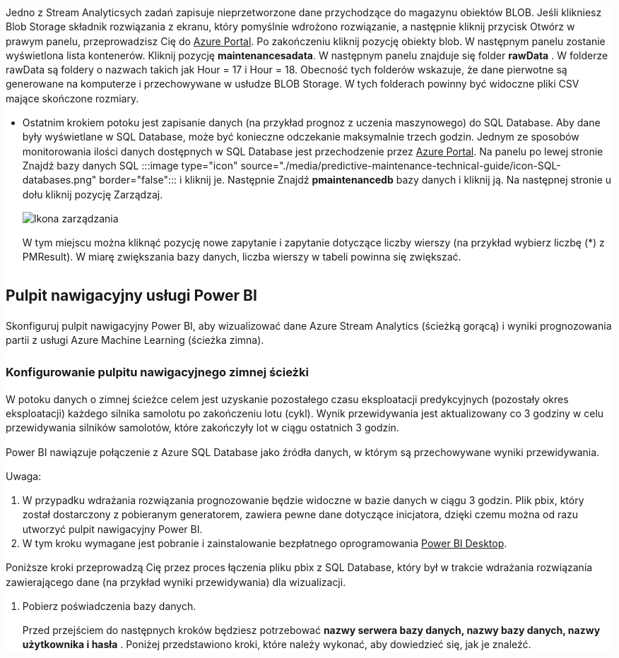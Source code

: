 Jedno z Stream Analyticsych zadań zapisuje nieprzetworzone dane przychodzące do magazynu obiektów BLOB. Jeśli klikniesz Blob Storage składnik rozwiązania z ekranu, który pomyślnie wdrożono rozwiązanie, a następnie kliknij przycisk Otwórz w prawym panelu, przeprowadzisz Cię do [Azure Portal](https://portal.azure.com/). Po zakończeniu kliknij pozycję obiekty blob. W następnym panelu zostanie wyświetlona lista kontenerów. Kliknij pozycję **maintenancesadata**. W następnym panelu znajduje się folder **rawData** . W folderze rawData są foldery o nazwach takich jak Hour = 17 i Hour = 18. Obecność tych folderów wskazuje, że dane pierwotne są generowane na komputerze i przechowywane w usłudze BLOB Storage. W tych folderach powinny być widoczne pliki CSV mające skończone rozmiary.
* Ostatnim krokiem potoku jest zapisanie danych (na przykład prognoz z uczenia maszynowego) do SQL Database. Aby dane były wyświetlane w SQL Database, może być konieczne odczekanie maksymalnie trzech godzin. Jednym ze sposobów monitorowania ilości danych dostępnych w SQL Database jest przechodzenie przez [Azure Portal](https://portal.azure.com/). Na panelu po lewej stronie Znajdź bazy danych SQL :::image type="icon" source="./media/predictive-maintenance-technical-guide/icon-SQL-databases.png" border="false"::: i kliknij je. Następnie Znajdź **pmaintenancedb** bazy danych i kliknij ją. Na następnej stronie u dołu kliknij pozycję Zarządzaj.
   
    ![Ikona zarządzania](./media/predictive-maintenance-technical-guide/icon-manage.png)
   
    W tym miejscu można kliknąć pozycję nowe zapytanie i zapytanie dotyczące liczby wierszy (na przykład wybierz liczbę (*) z PMResult). W miarę zwiększania bazy danych, liczba wierszy w tabeli powinna się zwiększać.

## <a name="power-bi-dashboard"></a>Pulpit nawigacyjny usługi Power BI

Skonfiguruj pulpit nawigacyjny Power BI, aby wizualizować dane Azure Stream Analytics (ścieżką gorącą) i wyniki prognozowania partii z usługi Azure Machine Learning (ścieżka zimna).

### <a name="set-up-the-cold-path-dashboard"></a>Konfigurowanie pulpitu nawigacyjnego zimnej ścieżki
W potoku danych o zimnej ścieżce celem jest uzyskanie pozostałego czasu eksploatacji predykcyjnych (pozostały okres eksploatacji) każdego silnika samolotu po zakończeniu lotu (cykl). Wynik przewidywania jest aktualizowany co 3 godziny w celu przewidywania silników samolotów, które zakończyły lot w ciągu ostatnich 3 godzin.

Power BI nawiązuje połączenie z Azure SQL Database jako źródła danych, w którym są przechowywane wyniki przewidywania. 

Uwaga: 
1.    W przypadku wdrażania rozwiązania prognozowanie będzie widoczne w bazie danych w ciągu 3 godzin. Plik pbix, który został dostarczony z pobieranym generatorem, zawiera pewne dane dotyczące inicjatora, dzięki czemu można od razu utworzyć pulpit nawigacyjny Power BI. 
2.    W tym kroku wymagane jest pobranie i zainstalowanie bezpłatnego oprogramowania [Power BI Desktop](/power-bi/fundamentals/desktop-get-the-desktop).

Poniższe kroki przeprowadzą Cię przez proces łączenia pliku pbix z SQL Database, który był w trakcie wdrażania rozwiązania zawierającego dane (na przykład wyniki przewidywania) dla wizualizacji.

1. Pobierz poświadczenia bazy danych.
   
   Przed przejściem do następnych kroków będziesz potrzebować **nazwy serwera bazy danych, nazwy bazy danych, nazwy użytkownika i hasła** . Poniżej przedstawiono kroki, które należy wykonać, aby dowiedzieć się, jak je znaleźć.
   